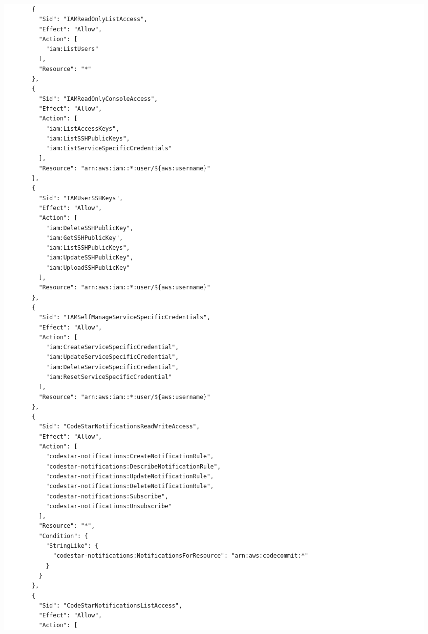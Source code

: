   ```
          {
            "Sid": "IAMReadOnlyListAccess",
            "Effect": "Allow",
            "Action": [
              "iam:ListUsers"
            ],
            "Resource": "*"
          },
          {
            "Sid": "IAMReadOnlyConsoleAccess",
            "Effect": "Allow",
            "Action": [
              "iam:ListAccessKeys",
              "iam:ListSSHPublicKeys",
              "iam:ListServiceSpecificCredentials"
            ],
            "Resource": "arn:aws:iam::*:user/${aws:username}"
          },
          {
            "Sid": "IAMUserSSHKeys",
            "Effect": "Allow",
            "Action": [
              "iam:DeleteSSHPublicKey",
              "iam:GetSSHPublicKey",
              "iam:ListSSHPublicKeys",
              "iam:UpdateSSHPublicKey",
              "iam:UploadSSHPublicKey"
            ],
            "Resource": "arn:aws:iam::*:user/${aws:username}"
          },
          {
            "Sid": "IAMSelfManageServiceSpecificCredentials",
            "Effect": "Allow",
            "Action": [
              "iam:CreateServiceSpecificCredential",
              "iam:UpdateServiceSpecificCredential",
              "iam:DeleteServiceSpecificCredential",
              "iam:ResetServiceSpecificCredential"
            ],
            "Resource": "arn:aws:iam::*:user/${aws:username}"
          },
          {
            "Sid": "CodeStarNotificationsReadWriteAccess",
            "Effect": "Allow",
            "Action": [
              "codestar-notifications:CreateNotificationRule",
              "codestar-notifications:DescribeNotificationRule",
              "codestar-notifications:UpdateNotificationRule",
              "codestar-notifications:DeleteNotificationRule",
              "codestar-notifications:Subscribe",
              "codestar-notifications:Unsubscribe"
            ],
            "Resource": "*",
            "Condition": {
              "StringLike": {
                "codestar-notifications:NotificationsForResource": "arn:aws:codecommit:*"
              }
            }
          },
          {
            "Sid": "CodeStarNotificationsListAccess",
            "Effect": "Allow",
            "Action": [
  ```